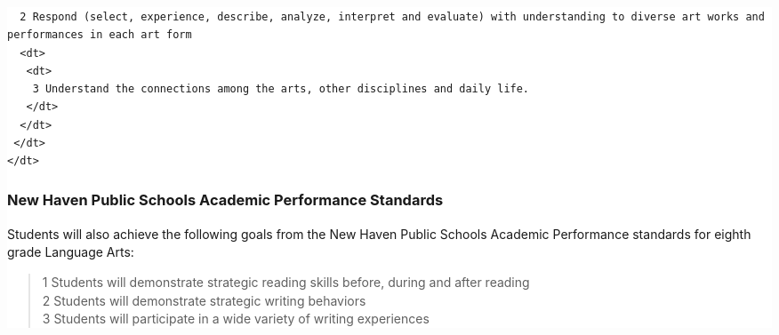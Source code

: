       2 Respond (select, experience, describe, analyze, interpret and evaluate) with understanding to diverse art works and performances in each art form
      <dt>
       <dt>
        3 Understand the connections among the arts, other disciplines and daily life.
       </dt>
      </dt>
     </dt>
    </dt>
   </dt>
  </dl>
 </blockquote>
 <h3>
  New Haven Public Schools Academic Performance Standards
 </h3>
 Students will also achieve the following goals from the New Haven Public Schools Academic Performance standards for eighth grade Language Arts:
 <blockquote>
  <dl>
   <dt>
    1 Students will demonstrate strategic reading skills before, during and after reading
    <dt>
     <dt>
      2 Students will demonstrate strategic writing behaviors
      <dt>
       <dt>
        3 Students will participate in a wide variety of writing experiences
       </dt>
      </dt>
     </dt>
    </dt>
   </dt>
  </dl>
 </blockquote>
 
</body>
